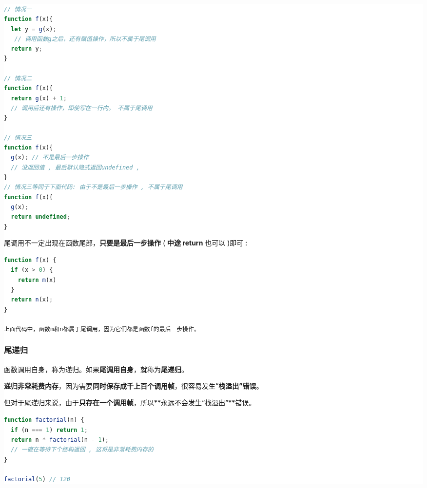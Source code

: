 ```js
// 情况一
function f(x){
  let y = g(x);
   // 调用函数g之后，还有赋值操作，所以不属于尾调用
  return y;
}

// 情况二
function f(x){
  return g(x) + 1;
  // 调用后还有操作，即使写在一行内。 不属于尾调用
}

// 情况三
function f(x){
  g(x); // 不是最后一步操作
  // 没返回值 , 最后默认隐式返回undefined , 
}
// 情况三等同于下面代码: 由于不是最后一步操作 , 不属于尾调用
function f(x){
  g(x);
  return undefined;
}
```

尾调用不一定出现在函数尾部，**只要是最后一步操作** ( **中途 return** 也可以 )即可 : 

```js
function f(x) {
  if (x > 0) {
    return m(x)
  }
  return n(x);
}

上面代码中，函数m和n都属于尾调用，因为它们都是函数f的最后一步操作。
```

###  尾递归

函数调用自身，称为递归。如果**尾调用自身**，就称为**尾递归**。 

**递归非常耗费内存**，因为需要**同时保存成千上百个调用帧**，很容易发生“**栈溢出”错误**。

但对于尾递归来说，由于**只存在一个调用帧**，所以**永远不会发生“栈溢出”**错误。

```js
function factorial(n) {
  if (n === 1) return 1;
  return n * factorial(n - 1);
  // 一直在等待下个结构返回 , 这将是非常耗费内存的
}

factorial(5) // 120
```
